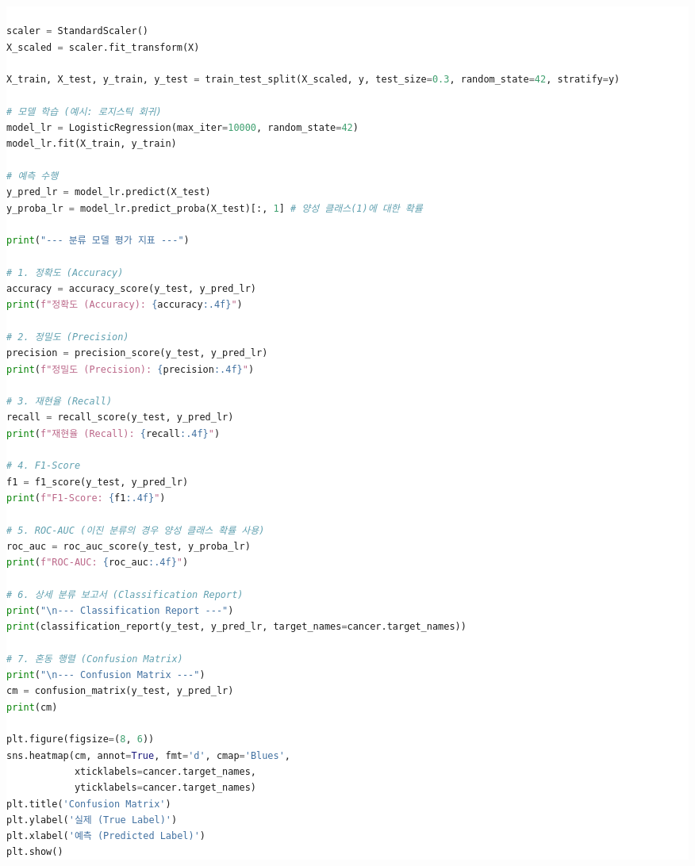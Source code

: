 ```python

scaler = StandardScaler()
X_scaled = scaler.fit_transform(X)

X_train, X_test, y_train, y_test = train_test_split(X_scaled, y, test_size=0.3, random_state=42, stratify=y)

# 모델 학습 (예시: 로지스틱 회귀)
model_lr = LogisticRegression(max_iter=10000, random_state=42)
model_lr.fit(X_train, y_train)

# 예측 수행
y_pred_lr = model_lr.predict(X_test)
y_proba_lr = model_lr.predict_proba(X_test)[:, 1] # 양성 클래스(1)에 대한 확률

print("--- 분류 모델 평가 지표 ---")

# 1. 정확도 (Accuracy)
accuracy = accuracy_score(y_test, y_pred_lr)
print(f"정확도 (Accuracy): {accuracy:.4f}")

# 2. 정밀도 (Precision)
precision = precision_score(y_test, y_pred_lr)
print(f"정밀도 (Precision): {precision:.4f}")

# 3. 재현율 (Recall)
recall = recall_score(y_test, y_pred_lr)
print(f"재현율 (Recall): {recall:.4f}")

# 4. F1-Score
f1 = f1_score(y_test, y_pred_lr)
print(f"F1-Score: {f1:.4f}")

# 5. ROC-AUC (이진 분류의 경우 양성 클래스 확률 사용)
roc_auc = roc_auc_score(y_test, y_proba_lr)
print(f"ROC-AUC: {roc_auc:.4f}")

# 6. 상세 분류 보고서 (Classification Report)
print("\n--- Classification Report ---")
print(classification_report(y_test, y_pred_lr, target_names=cancer.target_names))

# 7. 혼동 행렬 (Confusion Matrix)
print("\n--- Confusion Matrix ---")
cm = confusion_matrix(y_test, y_pred_lr)
print(cm)

plt.figure(figsize=(8, 6))
sns.heatmap(cm, annot=True, fmt='d', cmap='Blues',
            xticklabels=cancer.target_names,
            yticklabels=cancer.target_names)
plt.title('Confusion Matrix')
plt.ylabel('실제 (True Label)')
plt.xlabel('예측 (Predicted Label)')
plt.show()
```
